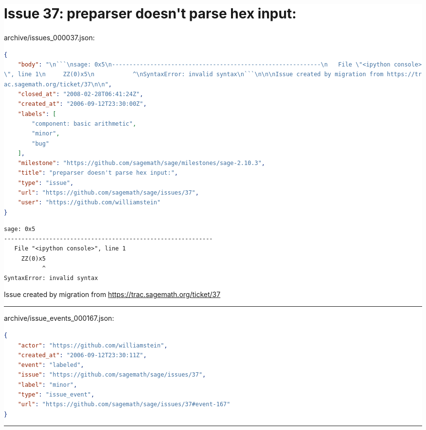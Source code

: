 # Issue 37: preparser doesn't parse hex input:

archive/issues_000037.json:
```json
{
    "body": "\n```\nsage: 0x5\n------------------------------------------------------------\n   File \"<ipython console>\", line 1\n     ZZ(0)x5\n           ^\nSyntaxError: invalid syntax\n```\n\n\nIssue created by migration from https://trac.sagemath.org/ticket/37\n\n",
    "closed_at": "2008-02-28T06:41:24Z",
    "created_at": "2006-09-12T23:30:00Z",
    "labels": [
        "component: basic arithmetic",
        "minor",
        "bug"
    ],
    "milestone": "https://github.com/sagemath/sage/milestones/sage-2.10.3",
    "title": "preparser doesn't parse hex input:",
    "type": "issue",
    "url": "https://github.com/sagemath/sage/issues/37",
    "user": "https://github.com/williamstein"
}
```

```
sage: 0x5
------------------------------------------------------------
   File "<ipython console>", line 1
     ZZ(0)x5
           ^
SyntaxError: invalid syntax
```


Issue created by migration from https://trac.sagemath.org/ticket/37





---

archive/issue_events_000167.json:
```json
{
    "actor": "https://github.com/williamstein",
    "created_at": "2006-09-12T23:30:11Z",
    "event": "labeled",
    "issue": "https://github.com/sagemath/sage/issues/37",
    "label": "minor",
    "type": "issue_event",
    "url": "https://github.com/sagemath/sage/issues/37#event-167"
}
```



---